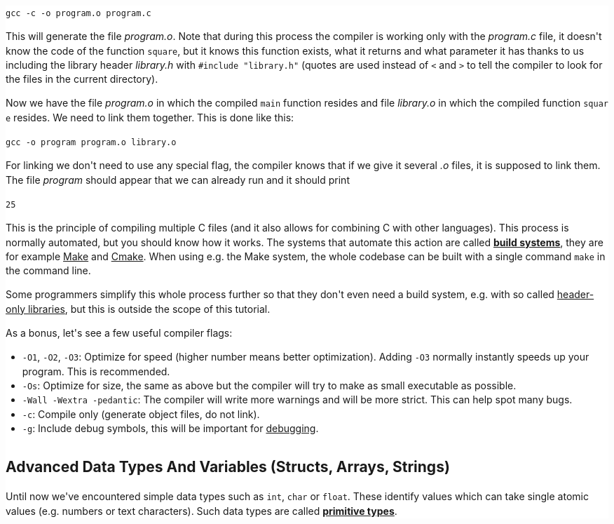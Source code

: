 ```
gcc -c -o program.o program.c
```

This will generate the file *program.o*. Note that during this process the compiler is working only with the *program.c* file, it doesn't know the code of the function `square`, but it knows this function exists, 
what it returns and what parameter it has thanks to us including the library header *library.h* with `#include "library.h"` (quotes are used instead of `<` and `>` to tell the compiler to look for the files in the 
current directory).

Now we have the file *program.o* in which the compiled `main` function resides and file *library.o* in which the compiled function `square` resides. We need to link them together. This is done like this:

```
gcc -o program program.o library.o
```

For linking we don't need to use any special flag, the compiler knows that if we give it several *.o* files, it is supposed to link them. The file *program* should appear that we can already run and it should print

```
25
```

This is the principle of compiling multiple C files (and it also allows for combining C with other languages). This process is normally automated, but you should know how it works. The systems that automate this 
action are called **[build systems](build_system.md)**, they are for example [Make](make.md) and [Cmake](cmake.md). When using e.g. the Make system, the whole codebase can be built with a single command `make` in 
the command line.

Some programmers simplify this whole process further so that they don't even need a build system, e.g. with so called [header-only libraries](header_only.md), but this is outside the scope of this tutorial.

As a bonus, let's see a few useful compiler flags:

- `-O1`, `-O2`, `-O3`: Optimize for speed (higher number means better optimization). Adding `-O3` normally instantly speeds up your program. This is recommended.
- `-Os`: Optimize for size, the same as above but the compiler will try to make as small executable as possible.
- `-Wall -Wextra -pedantic`: The compiler will write more warnings and will be more strict. This can help spot many bugs.
- `-c`: Compile only (generate object files, do not link).
- `-g`: Include debug symbols, this will be important for [debugging](debugging.md).

## Advanced Data Types And Variables (Structs, Arrays, Strings)

Until now we've encountered simple data types such as `int`, `char` or `float`. These identify values which can take single atomic values (e.g. numbers or text characters). Such data types are called **[primitive 
types](primitive_type.md)**.

